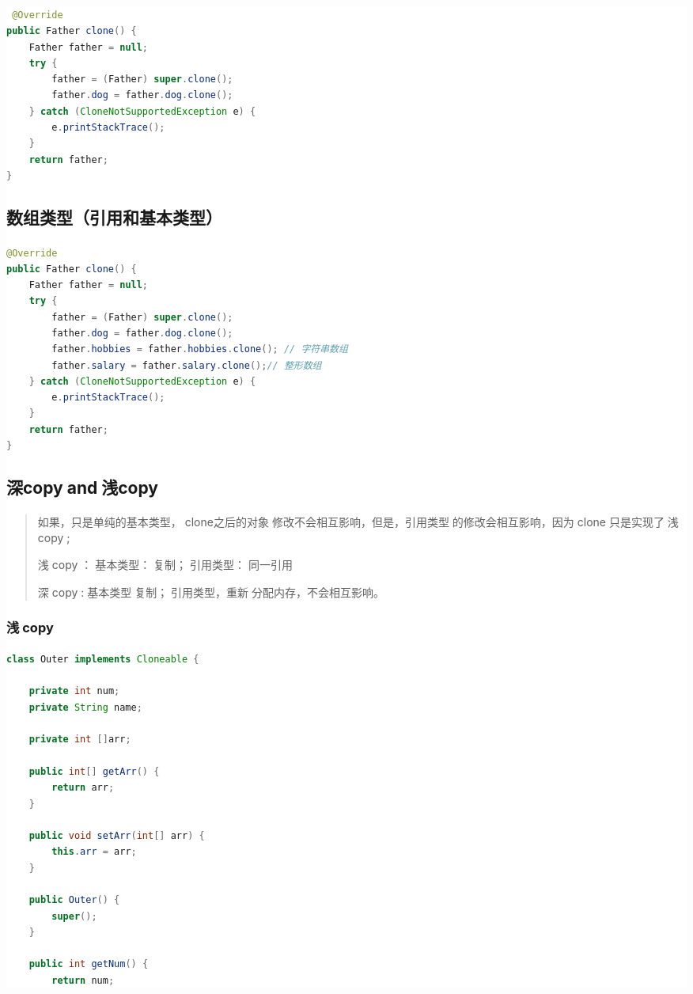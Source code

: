 ```java
 @Override
public Father clone() {
    Father father = null;
    try {
        father = (Father) super.clone();
        father.dog = father.dog.clone();
    } catch (CloneNotSupportedException e) {
        e.printStackTrace();
    }
    return father;
}
```

## 数组类型（引用和基本类型）

```java
@Override
public Father clone() {
    Father father = null;
    try {
        father = (Father) super.clone();
        father.dog = father.dog.clone();
        father.hobbies = father.hobbies.clone(); // 字符串数组
        father.salary = father.salary.clone();// 整形数组
    } catch (CloneNotSupportedException e) {
        e.printStackTrace();
    }
    return father;
}
```

## 深copy and 浅copy

> 如果，只是单纯的基本类型， clone之后的对象 修改不会相互影响，但是，引用类型 的修改会相互影响，因为 clone 只是实现了 浅 copy ; 
>
> 浅  copy ：  基本类型： 复制；  引用类型： 同一引用
>
> 深  copy :    基本类型 复制； 引用类型，重新 分配内存，不会相互影响。

###  浅 copy

```java
class Outer implements Cloneable {

    private int num;
    private String name;

    private int []arr;

    public int[] getArr() {
        return arr;
    }

    public void setArr(int[] arr) {
        this.arr = arr;
    }

    public Outer() {
        super();
    }

    public int getNum() {
        return num;
```